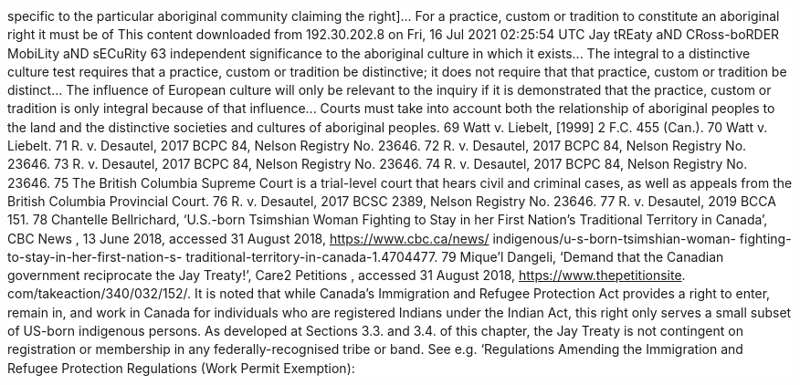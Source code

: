 specific to the particular aboriginal
community claiming the right]... For a
practice, custom or tradition to constitute
an aboriginal right it must be of
This content downloaded from 192.30.202.8 on Fri, 16 Jul 2021 02:25:54 UTC
Jay tREaty aND CRoss-boRDER MobiLity aND sECuRity 63
independent significance to the aboriginal
culture in which it exists... The integral to
a distinctive culture test requires that a
practice, custom or tradition be
distinctive; it does not require that that
practice, custom or tradition be distinct...
The influence of European culture will
only be relevant to the inquiry if it is
demonstrated that the practice, custom or
tradition is only integral because of that
influence... Courts must take into account
both the relationship of aboriginal
peoples to the land and the distinctive
societies and cultures of aboriginal
peoples.
69 Watt v. Liebelt, [1999] 2 F.C. 455 (Can.).
70 Watt v. Liebelt.
71 R. v. Desautel, 2017 BCPC 84, Nelson
Registry No. 23646.
72 R. v. Desautel, 2017 BCPC 84, Nelson
Registry No. 23646.
73 R. v. Desautel, 2017 BCPC 84, Nelson
Registry No. 23646.
74 R. v. Desautel, 2017 BCPC 84, Nelson
Registry No. 23646.
75 The British Columbia Supreme Court is a
trial-level court that hears civil and
criminal cases, as well as appeals from the
British Columbia Provincial Court.
76 R. v. Desautel, 2017 BCSC 2389, Nelson
Registry No. 23646.
77 R. v. Desautel, 2019 BCCA 151.
78 Chantelle Bellrichard, ‘U.S.-born Tsimshian
Woman Fighting to Stay in her First
Nation’s Traditional Territory in Canada’,
CBC News , 13 June 2018, accessed 31
August 2018, https://www.cbc.ca/news/
indigenous/u-s-born-tsimshian-woman-
fighting-to-stay-in-her-first-nation-s-
traditional-territory-in-canada-1.4704477.
79 Mique’l Dangeli, ‘Demand that the
Canadian government reciprocate the
Jay Treaty!’, Care2 Petitions , accessed 31
August 2018, https://www.thepetitionsite.
com/takeaction/340/032/152/. It is noted
that while Canada’s Immigration and
Refugee Protection Act provides a right to
enter, remain in, and work in Canada for
individuals who are registered Indians
under the Indian Act, this right only serves
a small subset of US-born indigenous
persons. As developed at Sections 3.3. and
3.4. of this chapter, the Jay Treaty is not
contingent on registration or membership
in any federally-recognised tribe or band.
See e.g. ‘Regulations Amending the
Immigration and Refugee Protection
Regulations (Work Permit Exemption):